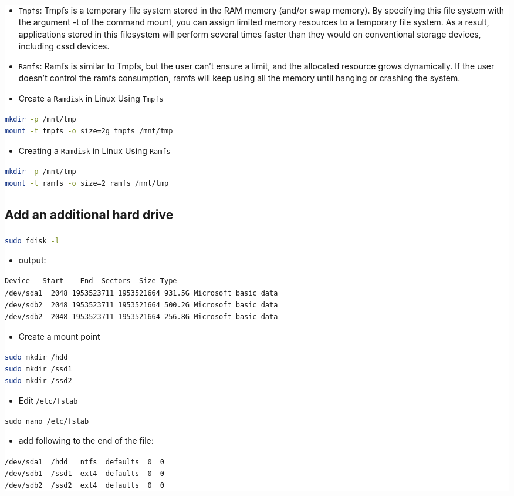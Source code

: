 - `Tmpfs`: Tmpfs is a temporary file system stored in the RAM memory (and/or swap memory). By specifying this file system with the argument -t of the command mount, you can assign limited memory resources to a temporary file system. As a result, applications stored in this filesystem will perform several times faster than they would on conventional storage devices, including cssd devices.

- `Ramfs`: Ramfs is similar to Tmpfs, but the user can’t ensure a limit, and the allocated resource grows dynamically. If the user doesn’t control the ramfs consumption, ramfs will keep using all the memory until hanging or crashing the system.

- Create a `Ramdisk` in Linux Using `Tmpfs`

```bash
mkdir -p /mnt/tmp
mount -t tmpfs -o size=2g tmpfs /mnt/tmp
```

- Creating a `Ramdisk` in Linux Using `Ramfs`

```bash
mkdir -p /mnt/tmp
mount -t ramfs -o size=2 ramfs /mnt/tmp
```

## Add an additional hard drive

```bash
sudo fdisk -l
```

- output:

```
Device   Start    End  Sectors  Size Type
/dev/sda1  2048 1953523711 1953521664 931.5G Microsoft basic data
/dev/sdb2  2048 1953523711 1953521664 500.2G Microsoft basic data
/dev/sdb2  2048 1953523711 1953521664 256.8G Microsoft basic data
```

- Create a mount point

```bash
sudo mkdir /hdd
sudo mkdir /ssd1
sudo mkdir /ssd2
```

- Edit `/etc/fstab`

```
sudo nano /etc/fstab
```

- add following to the end of the file:

```
/dev/sda1  /hdd   ntfs  defaults  0  0
/dev/sdb1  /ssd1  ext4  defaults  0  0
/dev/sdb2  /ssd2  ext4  defaults  0  0
```
